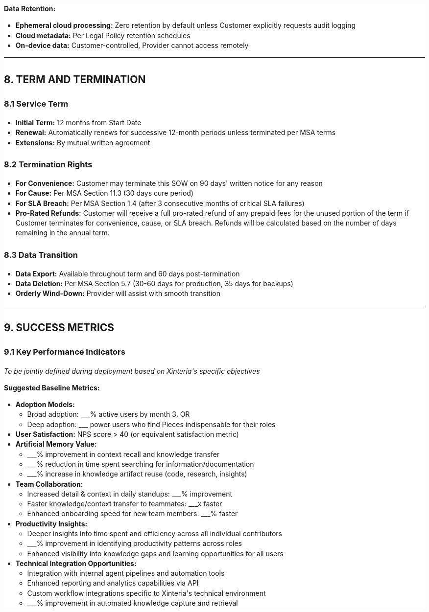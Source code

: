 **Data Retention:**
- **Ephemeral cloud processing:** Zero retention by default unless Customer explicitly requests audit logging
- **Cloud metadata:** Per Legal Policy retention schedules
- **On-device data:** Customer-controlled, Provider cannot access remotely

---

## 8. TERM AND TERMINATION

### 8.1 Service Term
- **Initial Term:** 12 months from Start Date
- **Renewal:** Automatically renews for successive 12-month periods unless terminated per MSA terms
- **Extensions:** By mutual written agreement

### 8.2 Termination Rights
- **For Convenience:** Customer may terminate this SOW on 90 days' written notice for any reason
- **For Cause:** Per MSA Section 11.3 (30 days cure period)
- **For SLA Breach:** Per MSA Section 1.4 (after 3 consecutive months of critical SLA failures)
- **Pro-Rated Refunds:** Customer will receive a full pro-rated refund of any prepaid fees for the unused portion of the term if Customer terminates for convenience, cause, or SLA breach. Refunds will be calculated based on the number of days remaining in the annual term.

### 8.3 Data Transition
- **Data Export:** Available throughout term and 60 days post-termination
- **Data Deletion:** Per MSA Section 5.7 (30-60 days for production, 35 days for backups)
- **Orderly Wind-Down:** Provider will assist with smooth transition

---

## 9. SUCCESS METRICS

### 9.1 Key Performance Indicators
*To be jointly defined during deployment based on Xinteria's specific objectives*

**Suggested Baseline Metrics:**
- **Adoption Models:** 
  - Broad adoption: ___% active users by month 3, OR
  - Deep adoption: ___ power users who find Pieces indispensable for their roles
- **User Satisfaction:** NPS score > 40 (or equivalent satisfaction metric)
- **Artificial Memory Value:**
  - ___% improvement in context recall and knowledge transfer
  - ___% reduction in time spent searching for information/documentation
  - ___% increase in knowledge artifact reuse (code, research, insights)
- **Team Collaboration:**
  - Increased detail & context in daily standups: ___% improvement
  - Faster knowledge/context transfer to teammates: ___x faster
  - Enhanced onboarding speed for new team members: ___% faster
- **Productivity Insights:**
  - Deeper insights into time spent and efficiency across all individual contributors
  - ___% improvement in identifying productivity patterns across roles
  - Enhanced visibility into knowledge gaps and learning opportunities for all users
- **Technical Integration Opportunities:**
  - Integration with internal agent pipelines and automation tools
  - Enhanced reporting and analytics capabilities via API
  - Custom workflow integrations specific to Xinteria's technical environment
  - ___% improvement in automated knowledge capture and retrieval
